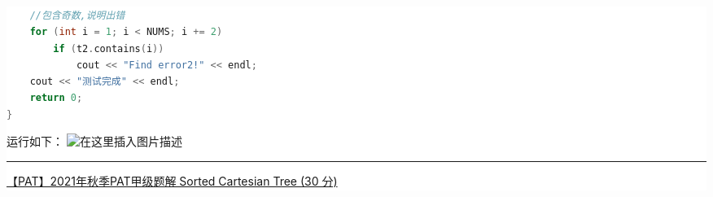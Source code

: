 ```cpp
	//包含奇数,说明出错 
	for (int i = 1; i < NUMS; i += 2)
		if (t2.contains(i))
			cout << "Find error2!" << endl;	 
	cout << "测试完成" << endl;
    return 0;
}
```
运行如下：
![在这里插入图片描述](https://img-blog.csdnimg.cn/20200812220713147.png#pic_center)


---

[【PAT】2021年秋季PAT甲级题解 Sorted Cartesian Tree (30 分)](https://memcpy0.blog.csdn.net/article/details/121863753)
